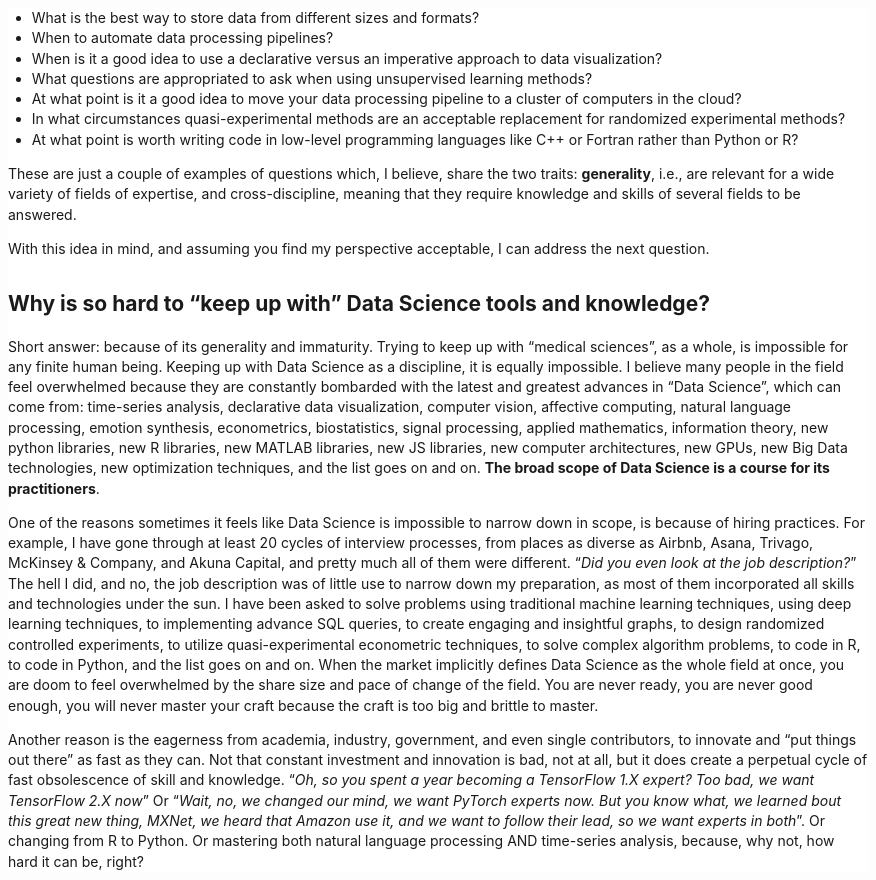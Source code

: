 - What is the best way to store data from different sizes and formats?
- When to automate data processing pipelines?
- When is it a good idea to use a declarative versus an imperative approach to data visualization?
- What questions are appropriated to ask when using unsupervised learning methods?
- At what point is it a good idea to move your data processing pipeline to a cluster of computers in the cloud?
- In what circumstances quasi-experimental methods are an acceptable replacement for randomized experimental methods?
- At what point is worth writing code in low-level programming languages like C++ or Fortran rather than Python or R?

These are just a couple of examples of questions which, I believe, share the two traits: **generality**, i.e., are relevant for a wide variety of fields of expertise, and cross-discipline, meaning that they require knowledge and skills of several fields to be answered.

With this idea in mind, and assuming you find my perspective acceptable, I can address the next question.

## Why is so hard to “keep up with” Data Science tools and knowledge?

Short answer: because of its generality and immaturity. Trying to keep up with “medical sciences”, as a whole, is impossible for any finite human being. Keeping up with Data Science as a discipline, it is equally impossible. I believe many people in the field feel overwhelmed because they are constantly bombarded with the latest and greatest advances in “Data Science”, which can come from: time-series analysis, declarative data visualization, computer vision, affective computing, natural language processing, emotion synthesis, econometrics, biostatistics, signal processing, applied mathematics, information theory, new python libraries, new R libraries, new MATLAB libraries, new JS libraries, new computer architectures, new GPUs, new Big Data technologies, new optimization techniques, and the list goes on and on. **The broad scope of Data Science is a course for its practitioners**.

One of the reasons sometimes it feels like Data Science is impossible to narrow down in scope, is because of hiring practices. For example, I have gone through at least 20 cycles of interview processes, from places as diverse as Airbnb, Asana, Trivago, McKinsey & Company, and Akuna Capital, and pretty much all of them were different. “*Did you even look at the job description?*” The hell I did, and no, the job description was of little use to narrow down my preparation, as most of them incorporated all skills and technologies under the sun. I have been asked to solve problems using traditional machine learning techniques, using deep learning techniques, to implementing advance SQL queries, to create engaging and insightful graphs, to design randomized controlled experiments, to utilize quasi-experimental econometric techniques, to solve complex algorithm problems, to code in R, to code in Python, and the list goes on and on. When the market implicitly defines Data Science as the whole field at once, you are doom to feel overwhelmed by the share size and pace of change of the field. You are never ready, you are never good enough, you will never master your craft because the craft is too big and brittle to master.

Another reason is the eagerness from academia, industry, government, and even single contributors, to innovate and “put things out there” as fast as they can. Not that constant investment and innovation is bad, not at all, but it does create a perpetual cycle of fast obsolescence of skill and knowledge. “*Oh, so you spent a year becoming a TensorFlow 1.X expert? Too bad, we want TensorFlow 2.X now*” Or “*Wait, no, we changed our mind, we want PyTorch experts now. But you know what, we learned bout this great new thing, MXNet, we heard that Amazon use it, and we want to follow their lead, so we want experts in both*”. Or changing from R to Python. Or mastering both natural language processing AND time-series analysis, because, why not, how hard it can be, right?  
